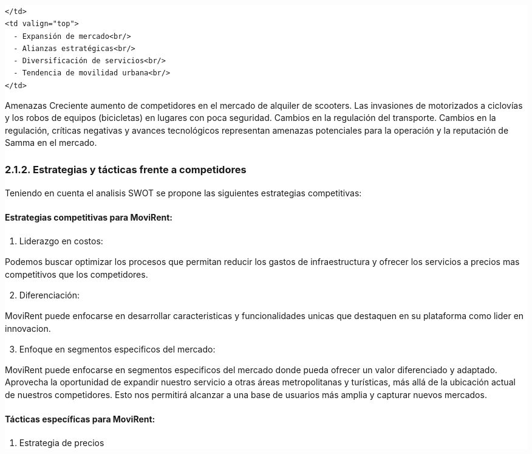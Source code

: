     </td>
    <td valign="top">
      - Expansión de mercado<br/>
      - Alianzas estratégicas<br/>
      - Diversificación de servicios<br/>
      - Tendencia de movilidad urbana<br/>
    </td>
  </tr>
  <tr>
    <td valign="top">Amenazas</td>
    <td valign="top">
      Creciente aumento de competidores en el mercado de alquiler de scooters.
    </td>
    <td valign="top">
      Las invasiones de motorizados a ciclovías y los robos de equipos (bicicletas) en lugares con poca seguridad.
    </td>
    <td valign="top">
      Cambios en la regulación del transporte.
    </td>
    <td valign="top">
      Cambios en la regulación, críticas negativas y avances tecnológicos representan amenazas potenciales para la operación y la reputación de Samma en el mercado.
    </td>
  </tr>
</table>

### 2.1.2. Estrategias y tácticas frente a competidores

Teniendo en cuenta el analisis SWOT se propone las siguientes estrategias competitivas:

#### Estrategias competitivas para MoviRent:

1. Liderazgo en costos:

Podemos buscar optimizar los procesos que permitan reducir los gastos de infraestructura y ofrecer los servicios a precios mas competitivos que los competidores.

2. Diferenciación:

MoviRent puede enfocarse en desarrollar caracteristicas y funcionalidades unicas que destaquen en su plataforma como lider en innovacion.

3. Enfoque en segmentos especificos del mercado:

MoviRent puede enfocarse en segmentos especificos del mercado donde pueda ofrecer un valor diferenciado y adaptado.
Aprovecha la oportunidad de expandir nuestro servicio a otras áreas metropolitanas y turísticas, más allá de la ubicación actual de nuestros competidores. Esto nos permitirá alcanzar a una base de usuarios más amplia y capturar nuevos mercados.

#### Tácticas específicas para MoviRent:

1. Estrategia de precios
